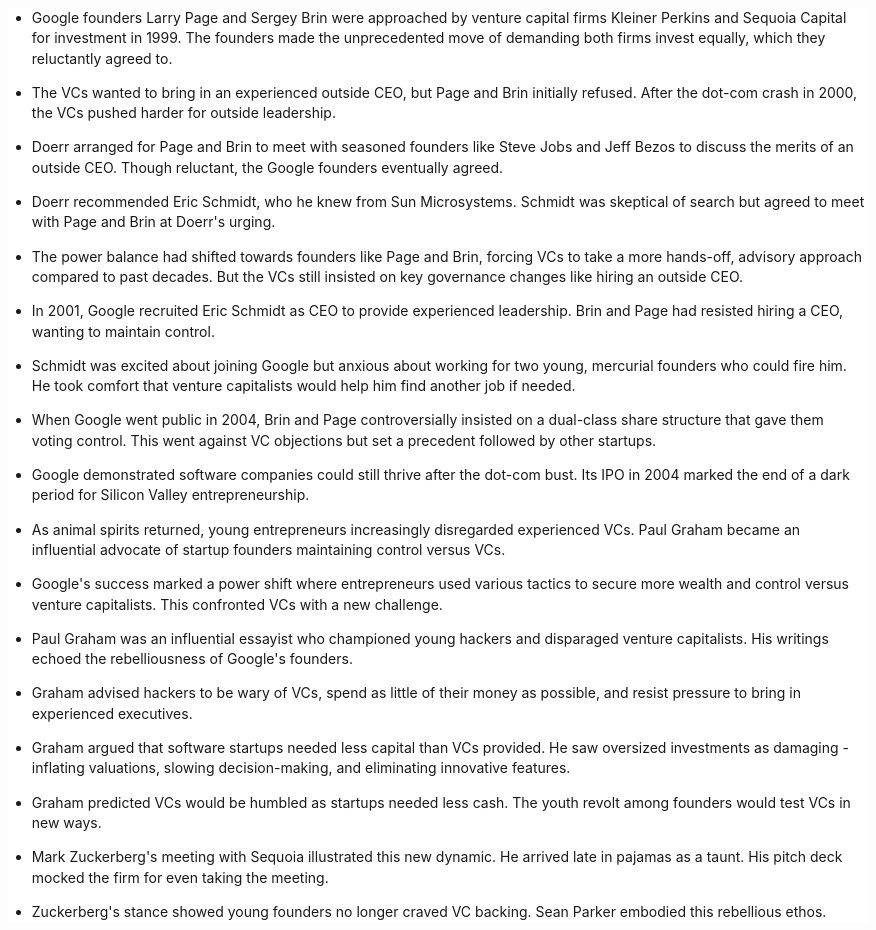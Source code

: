 
- Google founders Larry Page and Sergey Brin were approached by venture capital firms Kleiner Perkins and Sequoia Capital for investment in 1999. The founders made the unprecedented move of demanding both firms invest equally, which they reluctantly agreed to. 

- The VCs wanted to bring in an experienced outside CEO, but Page and Brin initially refused. After the dot-com crash in 2000, the VCs pushed harder for outside leadership. 

- Doerr arranged for Page and Brin to meet with seasoned founders like Steve Jobs and Jeff Bezos to discuss the merits of an outside CEO. Though reluctant, the Google founders eventually agreed. 

- Doerr recommended Eric Schmidt, who he knew from Sun Microsystems. Schmidt was skeptical of search but agreed to meet with Page and Brin at Doerr's urging. 

- The power balance had shifted towards founders like Page and Brin, forcing VCs to take a more hands-off, advisory approach compared to past decades. But the VCs still insisted on key governance changes like hiring an outside CEO.

 

- In 2001, Google recruited Eric Schmidt as CEO to provide experienced leadership. Brin and Page had resisted hiring a CEO, wanting to maintain control. 

- Schmidt was excited about joining Google but anxious about working for two young, mercurial founders who could fire him. He took comfort that venture capitalists would help him find another job if needed.

- When Google went public in 2004, Brin and Page controversially insisted on a dual-class share structure that gave them voting control. This went against VC objections but set a precedent followed by other startups. 

- Google demonstrated software companies could still thrive after the dot-com bust. Its IPO in 2004 marked the end of a dark period for Silicon Valley entrepreneurship.  

- As animal spirits returned, young entrepreneurs increasingly disregarded experienced VCs. Paul Graham became an influential advocate of startup founders maintaining control versus VCs.

- Google's success marked a power shift where entrepreneurs used various tactics to secure more wealth and control versus venture capitalists. This confronted VCs with a new challenge.

 

- Paul Graham was an influential essayist who championed young hackers and disparaged venture capitalists. His writings echoed the rebelliousness of Google's founders. 

- Graham advised hackers to be wary of VCs, spend as little of their money as possible, and resist pressure to bring in experienced executives. 

- Graham argued that software startups needed less capital than VCs provided. He saw oversized investments as damaging - inflating valuations, slowing decision-making, and eliminating innovative features.  

- Graham predicted VCs would be humbled as startups needed less cash. The youth revolt among founders would test VCs in new ways. 

- Mark Zuckerberg's meeting with Sequoia illustrated this new dynamic. He arrived late in pajamas as a taunt. His pitch deck mocked the firm for even taking the meeting.

- Zuckerberg's stance showed young founders no longer craved VC backing. Sean Parker embodied this rebellious ethos. 
